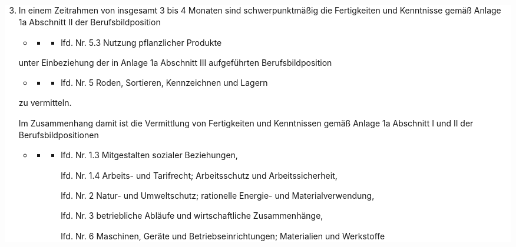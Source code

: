 
3)  In einem Zeitrahmen von insgesamt 3 bis 4 Monaten sind
    schwerpunktmäßig die Fertigkeiten und Kenntnisse gemäß Anlage 1a
    Abschnitt II der Berufsbildposition

    *
        *
            *
                lfd. Nr. 5.3 Nutzung pflanzlicher Produkte













    unter Einbeziehung der in Anlage 1a Abschnitt III aufgeführten
    Berufsbildposition

    *
        *
            *
                lfd. Nr. 5 Roden, Sortieren, Kennzeichnen und Lagern













    zu vermitteln.

    Im Zusammenhang damit ist die Vermittlung von Fertigkeiten und
    Kenntnissen gemäß Anlage 1a Abschnitt I und II der
    Berufsbildpositionen

    *
        *
            *
                lfd. Nr. 1.3 Mitgestalten sozialer Beziehungen,


                lfd. Nr. 1.4 Arbeits- und Tarifrecht; Arbeitsschutz und Arbeitssicherheit,


                lfd. Nr. 2 Natur- und Umweltschutz; rationelle Energie- und Materialverwendung,


                lfd. Nr. 3 betriebliche Abläufe und wirtschaftliche Zusammenhänge,


                lfd. Nr. 6 Maschinen, Geräte und Betriebseinrichtungen; Materialien und
                    Werkstoffe





